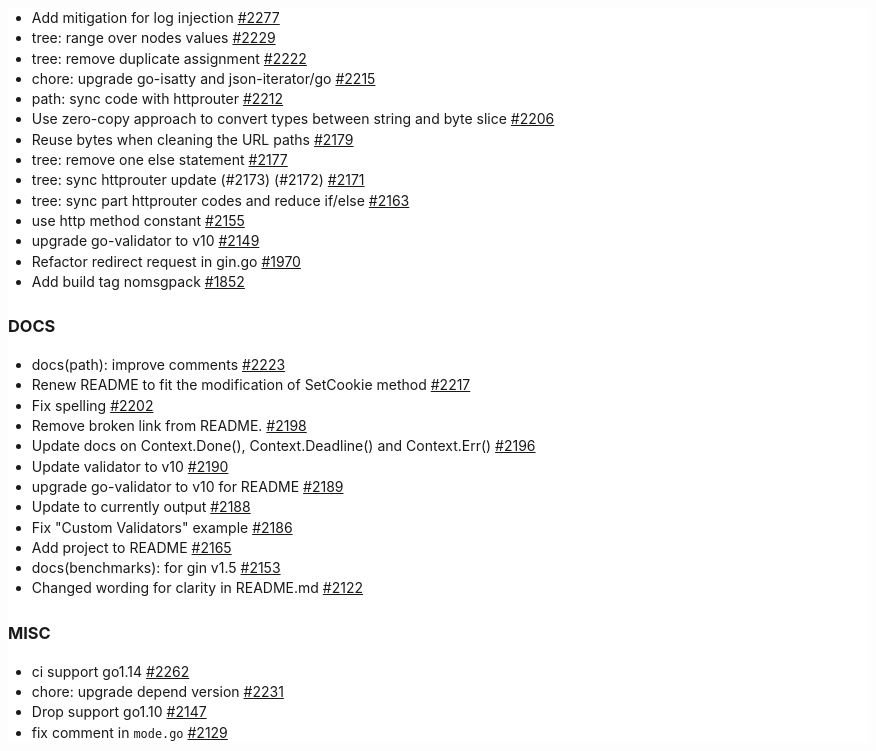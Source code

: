   * Add mitigation for log injection [#2277](https://github.com/wxsatellite/goweb/framework/gin/pull/2277)
  * tree: range over nodes values [#2229](https://github.com/wxsatellite/goweb/framework/gin/pull/2229)
  * tree: remove duplicate assignment [#2222](https://github.com/wxsatellite/goweb/framework/gin/pull/2222)
  * chore: upgrade go-isatty and json-iterator/go [#2215](https://github.com/wxsatellite/goweb/framework/gin/pull/2215)
  * path: sync code with httprouter [#2212](https://github.com/wxsatellite/goweb/framework/gin/pull/2212)
  * Use zero-copy approach to convert types between string and byte slice [#2206](https://github.com/wxsatellite/goweb/framework/gin/pull/2206)
  * Reuse bytes when cleaning the URL paths [#2179](https://github.com/wxsatellite/goweb/framework/gin/pull/2179)
  * tree: remove one else statement [#2177](https://github.com/wxsatellite/goweb/framework/gin/pull/2177)
  * tree: sync httprouter update (#2173) (#2172) [#2171](https://github.com/wxsatellite/goweb/framework/gin/pull/2171)
  * tree: sync part httprouter codes and reduce if/else [#2163](https://github.com/wxsatellite/goweb/framework/gin/pull/2163)
  * use http method constant [#2155](https://github.com/wxsatellite/goweb/framework/gin/pull/2155)
  * upgrade go-validator to v10 [#2149](https://github.com/wxsatellite/goweb/framework/gin/pull/2149)
  * Refactor redirect request in gin.go [#1970](https://github.com/wxsatellite/goweb/framework/gin/pull/1970)
  * Add build tag nomsgpack [#1852](https://github.com/wxsatellite/goweb/framework/gin/pull/1852)
### DOCS
  * docs(path): improve comments [#2223](https://github.com/wxsatellite/goweb/framework/gin/pull/2223)
  * Renew README to fit the modification of SetCookie method [#2217](https://github.com/wxsatellite/goweb/framework/gin/pull/2217)
  * Fix spelling [#2202](https://github.com/wxsatellite/goweb/framework/gin/pull/2202)
  * Remove broken link from README. [#2198](https://github.com/wxsatellite/goweb/framework/gin/pull/2198)
  * Update docs on Context.Done(), Context.Deadline() and Context.Err() [#2196](https://github.com/wxsatellite/goweb/framework/gin/pull/2196)
  * Update validator to v10 [#2190](https://github.com/wxsatellite/goweb/framework/gin/pull/2190)
  * upgrade go-validator to v10 for README [#2189](https://github.com/wxsatellite/goweb/framework/gin/pull/2189)
  * Update to currently output [#2188](https://github.com/wxsatellite/goweb/framework/gin/pull/2188)
  * Fix "Custom Validators" example [#2186](https://github.com/wxsatellite/goweb/framework/gin/pull/2186)
  * Add project to README [#2165](https://github.com/wxsatellite/goweb/framework/gin/pull/2165)
  * docs(benchmarks): for gin v1.5 [#2153](https://github.com/wxsatellite/goweb/framework/gin/pull/2153)
  * Changed wording for clarity in README.md [#2122](https://github.com/wxsatellite/goweb/framework/gin/pull/2122)
### MISC
  * ci support go1.14 [#2262](https://github.com/wxsatellite/goweb/framework/gin/pull/2262)
  * chore: upgrade depend version [#2231](https://github.com/wxsatellite/goweb/framework/gin/pull/2231)
  * Drop support go1.10 [#2147](https://github.com/wxsatellite/goweb/framework/gin/pull/2147)
  * fix comment in `mode.go` [#2129](https://github.com/wxsatellite/goweb/framework/gin/pull/2129)
